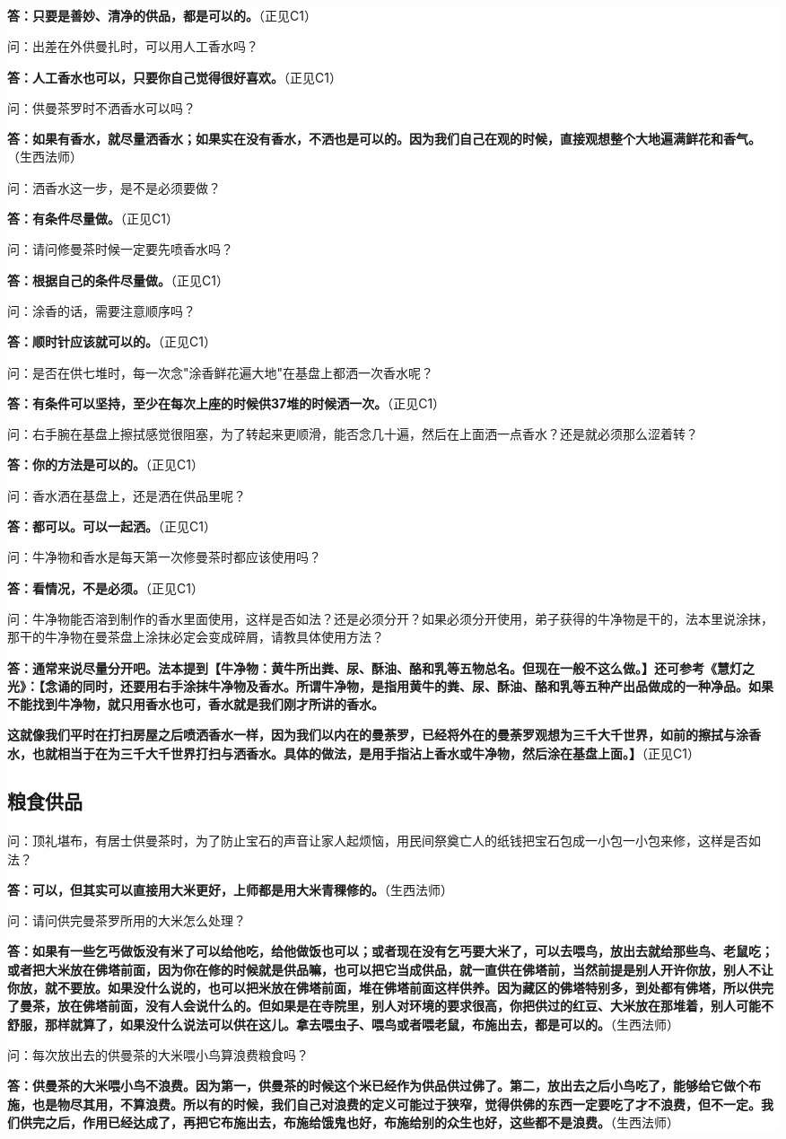 **答：只要是善妙、清净的供品，都是可以的。**（正见C1）

问：出差在外供曼扎时，可以用人工香水吗？

**答：人工香水也可以，只要你自己觉得很好喜欢。**（正见C1）

问：供曼茶罗时不洒香水可以吗？

**答：如果有香水，就尽量洒香水；如果实在没有香水，不洒也是可以的。因为我们自己在观的时候，直接观想整个大地遍满鲜花和香气。**（生西法师）

问：洒香水这一步，是不是必须要做？

**答：有条件尽量做。**（正见C1）

问：请问修曼茶时候一定要先喷香水吗？

**答：根据自己的条件尽量做。**（正见C1）

问：涂香的话，需要注意顺序吗？

**答：顺时针应该就可以的。**（正见C1）

问：是否在供七堆时，每一次念"涂香鲜花遍大地"在基盘上都洒一次香水呢？

**答：有条件可以坚持，至少在每次上座的时候供37堆的时候洒一次。**（正见C1）

问：右手腕在基盘上擦拭感觉很阻塞，为了转起来更顺滑，能否念几十遍，然后在上面洒一点香水？还是就必须那么涩着转？

**答：你的方法是可以的。**（正见C1）

问：香水洒在基盘上，还是洒在供品里呢？

**答：都可以。可以一起洒。**（正见C1）

问：牛净物和香水是每天第一次修曼茶时都应该使用吗？

**答：看情况，不是必须。**（正见C1）

问：牛净物能否溶到制作的香水里面使用，这样是否如法？还是必须分开？如果必须分开使用，弟子获得的牛净物是干的，法本里说涂抹，那干的牛净物在曼茶盘上涂抹必定会变成碎屑，请教具体使用方法？

**答：通常来说尽量分开吧。法本提到【牛净物：黄牛所出粪、尿、酥油、酪和乳等五物总名。但现在一般不这么做。】**还可参考《慧灯之光》：**【念诵的同时，还要用右手涂抹牛净物及香水。所谓牛净物，是指用黄牛的粪、尿、酥油、酪和乳等五种产出品做成的一种净品。如果不能找到牛净物，就只用香水也可，香水就是我们刚才所讲的香水。**

**这就像我们平时在打扫房屋之后喷洒香水一样，因为我们以内在的曼荼罗，已经将外在的曼荼罗观想为三千大千世界，如前的擦拭与涂香水，也就相当于在为三千大千世界打扫与洒香水。具体的做法，是用手指沾上香水或牛净物，然后涂在基盘上面。】**（正见C1）

## 粮食供品

问：顶礼堪布，有居士供曼茶时，为了防止宝石的声音让家人起烦恼，用民间祭奠亡人的纸钱把宝石包成一小包一小包来修，这样是否如法？

**答：可以，但其实可以直接用大米更好，上师都是用大米青稞修的。**（生西法师）

问：请问供完曼茶罗所用的大米怎么处理？

**答：如果有一些乞丐做饭没有米了可以给他吃，给他做饭也可以；或者现在没有乞丐要大米了，可以去喂鸟，放出去就给那些鸟、老鼠吃；或者把大米放在佛塔前面，因为你在修的时候就是供品嘛，也可以把它当成供品，就一直供在佛塔前，当然前提是别人开许你放，别人不让你放，就不要放。如果没什么说的，也可以把米放在佛塔前面，堆在佛塔前面这样供养。因为藏区的佛塔特别多，到处都有佛塔，所以供完了曼茶，放在佛塔前面，没有人会说什么的。但如果是在寺院里，别人对环境的要求很高，你把供过的红豆、大米放在那堆着，别人可能不舒服，那样就算了，如果没什么说法可以供在这儿。拿去喂虫子、喂鸟或者喂老鼠，布施出去，都是可以的。**（生西法师）

问：每次放出去的供曼茶的大米喂小鸟算浪费粮食吗？

**答：供曼茶的大米喂小鸟不浪费。因为第一，供曼茶的时候这个米已经作为供品供过佛了。第二，放出去之后小鸟吃了，能够给它做个布施，也是物尽其用，不算浪费。所以有的时候，我们自己对浪费的定义可能过于狭窄，觉得供佛的东西一定要吃了才不浪费，但不一定。我们供完之后，作用已经达成了，再把它布施出去，布施给饿鬼也好，布施给别的众生也好，这些都不是浪费。**（生西法师）
